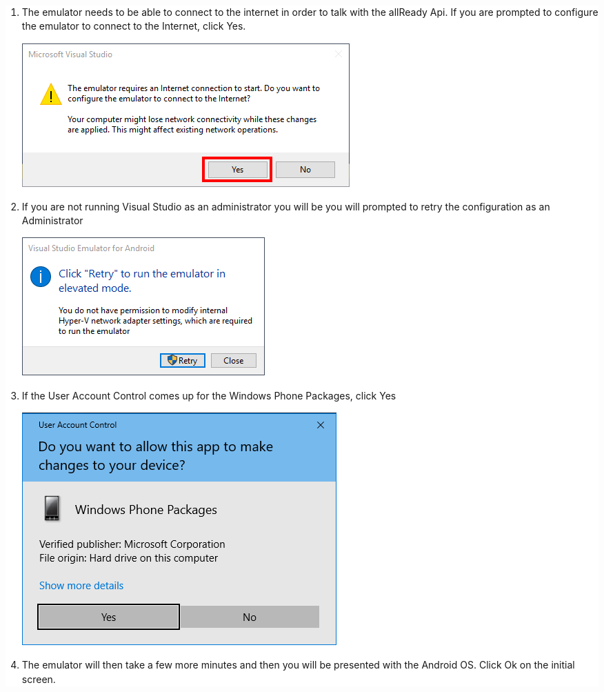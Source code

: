 1. The emulator needs to be able to connect to the internet in order to talk with the allReady Api.  If you are prompted to configure the emulator to connect to the Internet, click Yes.

    ![emulator needs network connection](images/emulator-4-need-network-connection.png)

1. If you are not running Visual Studio as an administrator you will be you will prompted to retry the configuration as an Administrator 

    ![rety as an admin](images/emulator-5-retry-as-admin.png)

1. If the User Account Control comes up for the Windows Phone Packages, click Yes

    ![Windows phone packages User Account Control](images/emulator-6-uac.png)

1. The emulator will then take a few more minutes and then you will be presented with the Android OS.  Click Ok on the initial screen.
